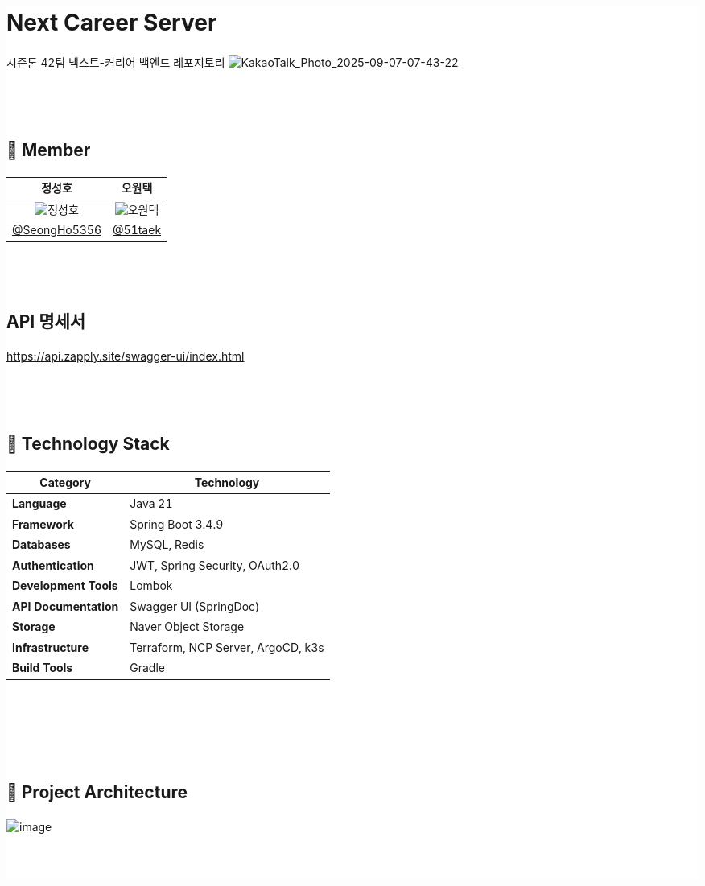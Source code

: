 # Next Career Server
시즌톤 42팀 넥스트-커리어 백엔드 레포지토리
<img width="1920" height="1080" alt="KakaoTalk_Photo_2025-09-07-07-43-22" src="https://github.com/user-attachments/assets/1985385d-edbc-4cfd-a730-66e3630b49a8" />

<br></br>

## 👬 Member
|      정성호     |                                        오원택                                         |                                                                                                   
| :------------------------------------------------------------------------------: |:----------------------------------------------------------------------------------:| 
|   <img src="https://avatars.githubusercontent.com/SeongHo5356?v=4" width=90px alt="정성호"/>       | <img src="https://avatars.githubusercontent.com/51taek?v=4" width=90px alt="오원택"/> |
|   [@SeongHo5356](https://github.com/SeongHo5356)   |                        [@51taek](https://github.com/51taek)                        | 

<br></br>

## API 명세서
https://api.zapply.site/swagger-ui/index.html

<br></br>


## 📝 Technology Stack
| Category             | Technology                          |
|----------------------|-------------------------------------|
| **Language**         | Java 21                             |
| **Framework**        | Spring Boot 3.4.9                   |
| **Databases**        | MySQL, Redis                        |
| **Authentication**   | JWT, Spring Security, OAuth2.0      |
| **Development Tools**| Lombok                              |
| **API Documentation**| Swagger UI (SpringDoc)              |
| **Storage**          | Naver Object Storage                |
| **Infrastructure**   | Terraform, NCP Server, ArgoCD, k3s  |
| **Build Tools**      | Gradle                              |

<br></br>
<br></br>

## 🔨 Project Architecture
<img width="7416" height="6000" alt="image" src="https://github.com/user-attachments/assets/93f12a4c-aaf4-45fa-a14e-bed1be42058d" />


<br></br>

